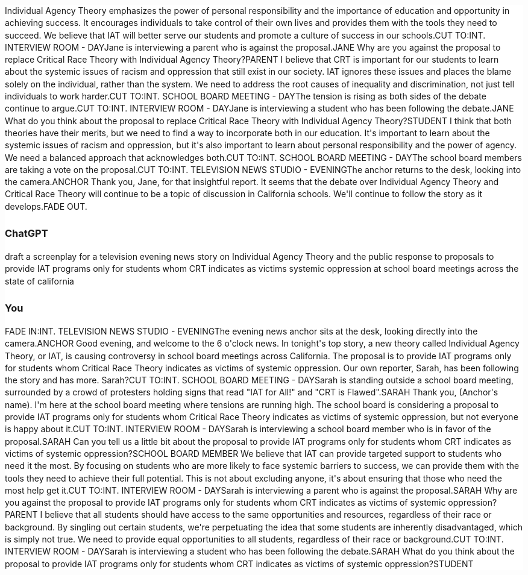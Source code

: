 Individual Agency Theory emphasizes the power of personal responsibility and the importance of education and opportunity in achieving success. It encourages individuals to take control of their own lives and provides them with the tools they need to succeed. We believe that IAT will better serve our students and promote a culture of success in our schools.CUT TO:INT. INTERVIEW ROOM - DAYJane is interviewing a parent who is against the proposal.JANE
Why are you against the proposal to replace Critical Race Theory with Individual Agency Theory?PARENT
I believe that CRT is important for our students to learn about the systemic issues of racism and oppression that still exist in our society. IAT ignores these issues and places the blame solely on the individual, rather than the system. We need to address the root causes of inequality and discrimination, not just tell individuals to work harder.CUT TO:INT. SCHOOL BOARD MEETING - DAYThe tension is rising as both sides of the debate continue to argue.CUT TO:INT. INTERVIEW ROOM - DAYJane is interviewing a student who has been following the debate.JANE
What do you think about the proposal to replace Critical Race Theory with Individual Agency Theory?STUDENT
I think that both theories have their merits, but we need to find a way to incorporate both in our education. It's important to learn about the systemic issues of racism and oppression, but it's also important to learn about personal responsibility and the power of agency. We need a balanced approach that acknowledges both.CUT TO:INT. SCHOOL BOARD MEETING - DAYThe school board members are taking a vote on the proposal.CUT TO:INT. TELEVISION NEWS STUDIO - EVENINGThe anchor returns to the desk, looking into the camera.ANCHOR
Thank you, Jane, for that insightful report. It seems that the debate over Individual Agency Theory and Critical Race Theory will continue to be a topic of discussion in California schools. We'll continue to follow the story as it develops.FADE OUT.

### ChatGPT
draft a screenplay for a television evening news story on Individual Agency Theory and the public response to proposals to provide IAT programs only for students whom CRT indicates as victims systemic oppression at school board meetings across the state of california

### You
FADE IN:INT. TELEVISION NEWS STUDIO - EVENINGThe evening news anchor sits at the desk, looking directly into the camera.ANCHOR
Good evening, and welcome to the 6 o'clock news. In tonight's top story, a new theory called Individual Agency Theory, or IAT, is causing controversy in school board meetings across California. The proposal is to provide IAT programs only for students whom Critical Race Theory indicates as victims of systemic oppression. Our own reporter, Sarah, has been following the story and has more. Sarah?CUT TO:INT. SCHOOL BOARD MEETING - DAYSarah is standing outside a school board meeting, surrounded by a crowd of protesters holding signs that read "IAT for All!" and "CRT is Flawed".SARAH
Thank you, (Anchor's name). I'm here at the school board meeting where tensions are running high. The school board is considering a proposal to provide IAT programs only for students whom Critical Race Theory indicates as victims of systemic oppression, but not everyone is happy about it.CUT TO:INT. INTERVIEW ROOM - DAYSarah is interviewing a school board member who is in favor of the proposal.SARAH
Can you tell us a little bit about the proposal to provide IAT programs only for students whom CRT indicates as victims of systemic oppression?SCHOOL BOARD MEMBER
We believe that IAT can provide targeted support to students who need it the most. By focusing on students who are more likely to face systemic barriers to success, we can provide them with the tools they need to achieve their full potential. This is not about excluding anyone, it's about ensuring that those who need the most help get it.CUT TO:INT. INTERVIEW ROOM - DAYSarah is interviewing a parent who is against the proposal.SARAH
Why are you against the proposal to provide IAT programs only for students whom CRT indicates as victims of systemic oppression?PARENT
I believe that all students should have access to the same opportunities and resources, regardless of their race or background. By singling out certain students, we're perpetuating the idea that some students are inherently disadvantaged, which is simply not true. We need to provide equal opportunities to all students, regardless of their race or background.CUT TO:INT. INTERVIEW ROOM - DAYSarah is interviewing a student who has been following the debate.SARAH
What do you think about the proposal to provide IAT programs only for students whom CRT indicates as victims of systemic oppression?STUDENT